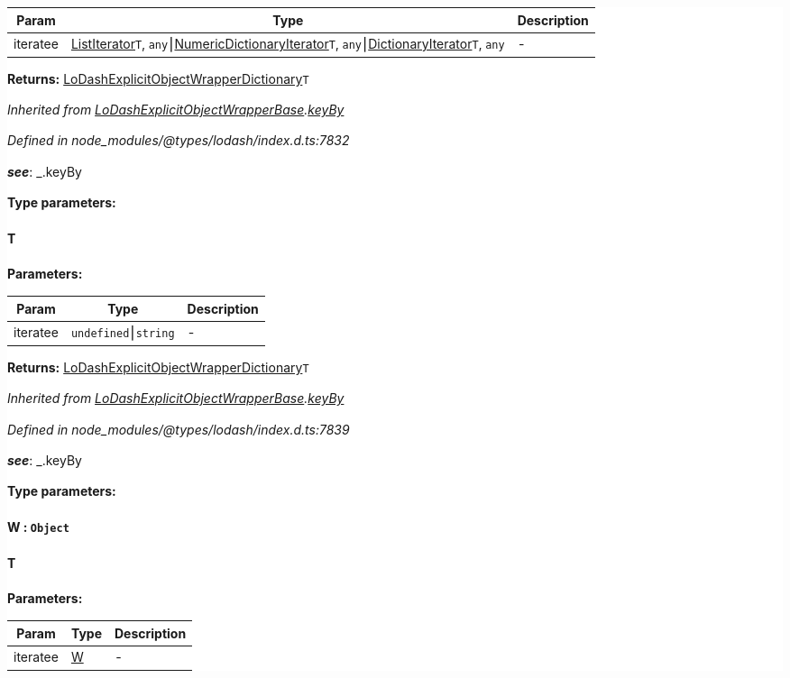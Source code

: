 | Param | Type | Description |
| ------ | ------ | ------ |
| iteratee | [ListIterator](../modules/_node_modules__types_lodash_index_d_._.md#listiterator)`T`, `any`⎮[NumericDictionaryIterator](../modules/_node_modules__types_lodash_index_d_._.md#numericdictionaryiterator)`T`, `any`⎮[DictionaryIterator](../modules/_node_modules__types_lodash_index_d_._.md#dictionaryiterator)`T`, `any`   |  - |





**Returns:** [LoDashExplicitObjectWrapper](_node_modules__types_lodash_index_d_._.lodashexplicitobjectwrapper.md)[Dictionary](_node_modules__types_lodash_index_d_._.dictionary.md)`T`



*Inherited from [LoDashExplicitObjectWrapperBase](_node_modules__types_lodash_index_d_._.lodashexplicitobjectwrapperbase.md).[keyBy](_node_modules__types_lodash_index_d_._.lodashexplicitobjectwrapperbase.md#keyby)*

*Defined in node_modules/@types/lodash/index.d.ts:7832*


*__see__*: _.keyBy



**Type parameters:**

#### T 
**Parameters:**

| Param | Type | Description |
| ------ | ------ | ------ |
| iteratee | `undefined`⎮`string`   |  - |





**Returns:** [LoDashExplicitObjectWrapper](_node_modules__types_lodash_index_d_._.lodashexplicitobjectwrapper.md)[Dictionary](_node_modules__types_lodash_index_d_._.dictionary.md)`T`



*Inherited from [LoDashExplicitObjectWrapperBase](_node_modules__types_lodash_index_d_._.lodashexplicitobjectwrapperbase.md).[keyBy](_node_modules__types_lodash_index_d_._.lodashexplicitobjectwrapperbase.md#keyby)*

*Defined in node_modules/@types/lodash/index.d.ts:7839*


*__see__*: _.keyBy



**Type parameters:**

#### W :  `Object`
#### T 
**Parameters:**

| Param | Type | Description |
| ------ | ------ | ------ |
| iteratee | [W]()   |  - |
